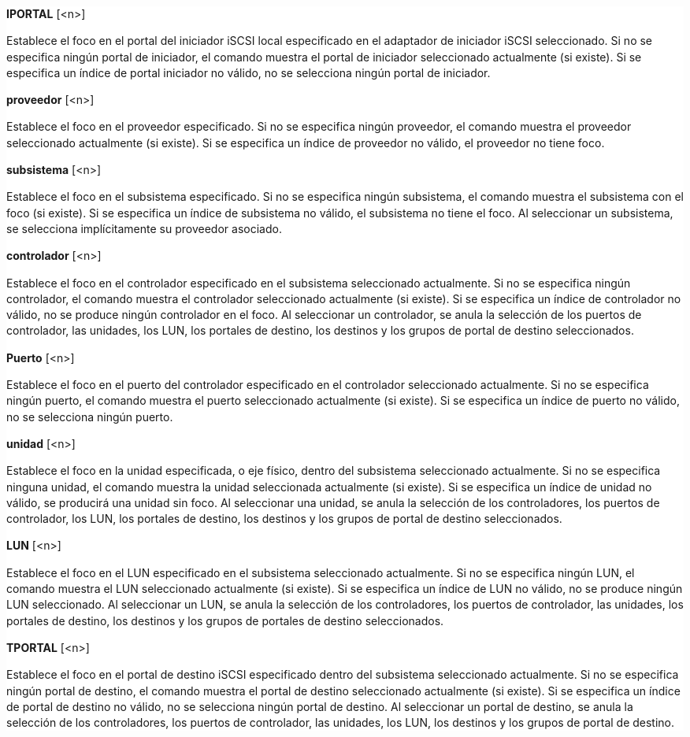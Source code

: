 **IPORTAL** [\<n>]

Establece el foco en el portal del iniciador iSCSI local especificado en el adaptador de iniciador iSCSI seleccionado. Si no se especifica ningún portal de iniciador, el comando muestra el portal de iniciador seleccionado actualmente (si existe). Si se especifica un índice de portal iniciador no válido, no se selecciona ningún portal de iniciador.

**proveedor** [\<n>]

Establece el foco en el proveedor especificado. Si no se especifica ningún proveedor, el comando muestra el proveedor seleccionado actualmente (si existe). Si se especifica un índice de proveedor no válido, el proveedor no tiene foco.

**subsistema** [\<n>]

Establece el foco en el subsistema especificado. Si no se especifica ningún subsistema, el comando muestra el subsistema con el foco (si existe). Si se especifica un índice de subsistema no válido, el subsistema no tiene el foco. Al seleccionar un subsistema, se selecciona implícitamente su proveedor asociado.

**controlador** [\<n>]

Establece el foco en el controlador especificado en el subsistema seleccionado actualmente. Si no se especifica ningún controlador, el comando muestra el controlador seleccionado actualmente (si existe). Si se especifica un índice de controlador no válido, no se produce ningún controlador en el foco. Al seleccionar un controlador, se anula la selección de los puertos de controlador, las unidades, los LUN, los portales de destino, los destinos y los grupos de portal de destino seleccionados.

**Puerto** [\<n>]

Establece el foco en el puerto del controlador especificado en el controlador seleccionado actualmente. Si no se especifica ningún puerto, el comando muestra el puerto seleccionado actualmente (si existe). Si se especifica un índice de puerto no válido, no se selecciona ningún puerto.

**unidad** [\<n>]

Establece el foco en la unidad especificada, o eje físico, dentro del subsistema seleccionado actualmente. Si no se especifica ninguna unidad, el comando muestra la unidad seleccionada actualmente (si existe). Si se especifica un índice de unidad no válido, se producirá una unidad sin foco. Al seleccionar una unidad, se anula la selección de los controladores, los puertos de controlador, los LUN, los portales de destino, los destinos y los grupos de portal de destino seleccionados.

**LUN** [\<n>]

Establece el foco en el LUN especificado en el subsistema seleccionado actualmente. Si no se especifica ningún LUN, el comando muestra el LUN seleccionado actualmente (si existe). Si se especifica un índice de LUN no válido, no se produce ningún LUN seleccionado. Al seleccionar un LUN, se anula la selección de los controladores, los puertos de controlador, las unidades, los portales de destino, los destinos y los grupos de portales de destino seleccionados.

**TPORTAL** [\<n>]

Establece el foco en el portal de destino iSCSI especificado dentro del subsistema seleccionado actualmente. Si no se especifica ningún portal de destino, el comando muestra el portal de destino seleccionado actualmente (si existe). Si se especifica un índice de portal de destino no válido, no se selecciona ningún portal de destino. Al seleccionar un portal de destino, se anula la selección de los controladores, los puertos de controlador, las unidades, los LUN, los destinos y los grupos de portal de destino.
